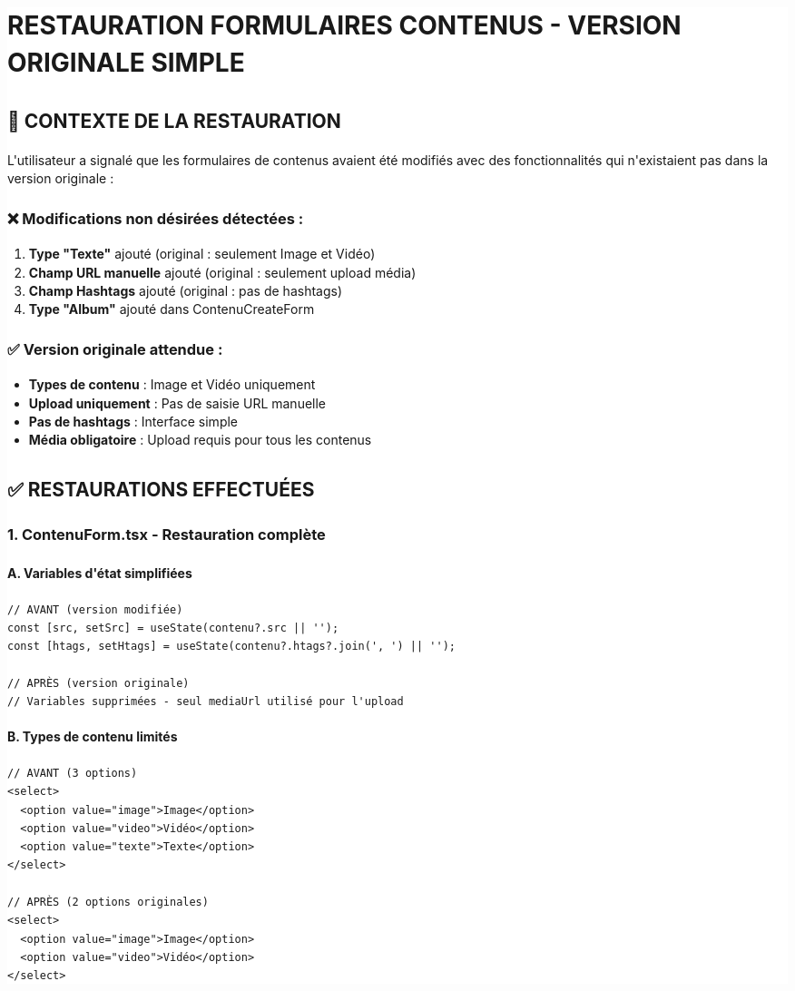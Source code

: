 # RESTAURATION FORMULAIRES CONTENUS - VERSION ORIGINALE SIMPLE

## 🎯 CONTEXTE DE LA RESTAURATION

L'utilisateur a signalé que les formulaires de contenus avaient été modifiés avec des fonctionnalités qui n'existaient pas dans la version originale :

### ❌ **Modifications non désirées détectées :**
1. **Type "Texte"** ajouté (original : seulement Image et Vidéo)
2. **Champ URL manuelle** ajouté (original : seulement upload média)
3. **Champ Hashtags** ajouté (original : pas de hashtags)
4. **Type "Album"** ajouté dans ContenuCreateForm

### ✅ **Version originale attendue :**
- **Types de contenu** : Image et Vidéo uniquement
- **Upload uniquement** : Pas de saisie URL manuelle
- **Pas de hashtags** : Interface simple
- **Média obligatoire** : Upload requis pour tous les contenus

## ✅ RESTAURATIONS EFFECTUÉES

### 1. **ContenuForm.tsx - Restauration complète**

#### A. Variables d'état simplifiées
```tsx
// AVANT (version modifiée)
const [src, setSrc] = useState(contenu?.src || '');
const [htags, setHtags] = useState(contenu?.htags?.join(', ') || '');

// APRÈS (version originale)
// Variables supprimées - seul mediaUrl utilisé pour l'upload
```

#### B. Types de contenu limités
```tsx
// AVANT (3 options)
<select>
  <option value="image">Image</option>
  <option value="video">Vidéo</option>
  <option value="texte">Texte</option>
</select>

// APRÈS (2 options originales)
<select>
  <option value="image">Image</option>
  <option value="video">Vidéo</option>
</select>
```
